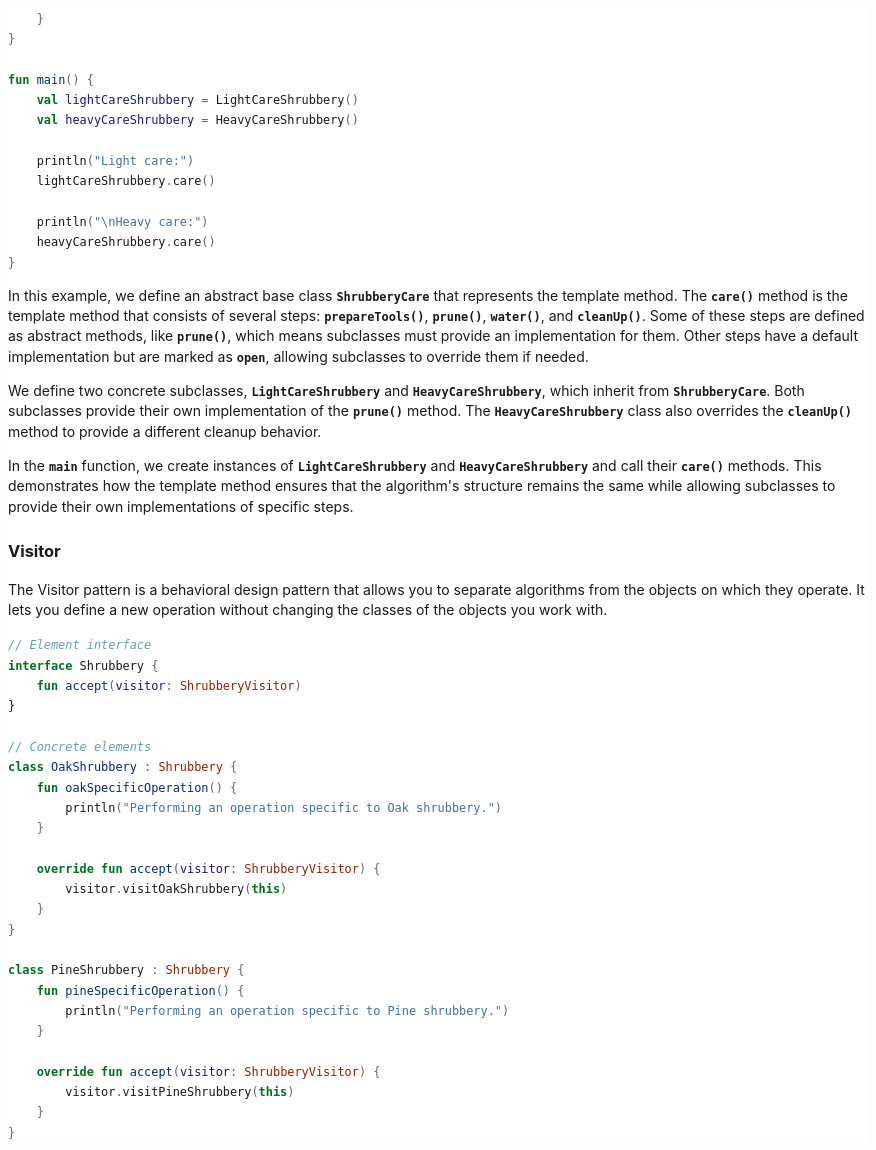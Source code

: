 ```kotlin
    }
}

fun main() {
    val lightCareShrubbery = LightCareShrubbery()
    val heavyCareShrubbery = HeavyCareShrubbery()

    println("Light care:")
    lightCareShrubbery.care()

    println("\nHeavy care:")
    heavyCareShrubbery.care()
}
```

In this example, we define an abstract base class **`ShrubberyCare`** that represents the template method. The **`care()`** method is the template method that consists of several steps: **`prepareTools()`**, **`prune()`**, **`water()`**, and **`cleanUp()`**. Some of these steps are defined as abstract methods, like **`prune()`**, which means subclasses must provide an implementation for them. Other steps have a default implementation but are marked as **`open`**, allowing subclasses to override them if needed.

We define two concrete subclasses, **`LightCareShrubbery`** and **`HeavyCareShrubbery`**, which inherit from **`ShrubberyCare`**. Both subclasses provide their own implementation of the **`prune()`** method. The **`HeavyCareShrubbery`** class also overrides the **`cleanUp()`** method to provide a different cleanup behavior.

In the **`main`** function, we create instances of **`LightCareShrubbery`** and **`HeavyCareShrubbery`** and call their **`care()`** methods. This demonstrates how the template method ensures that the algorithm's structure remains the same while allowing subclasses to provide their own implementations of specific steps.

### Visitor

The Visitor pattern is a behavioral design pattern that allows you to separate algorithms from the objects on which they operate. It lets you define a new operation without changing the classes of the objects you work with.

```kotlin
// Element interface
interface Shrubbery {
    fun accept(visitor: ShrubberyVisitor)
}

// Concrete elements
class OakShrubbery : Shrubbery {
    fun oakSpecificOperation() {
        println("Performing an operation specific to Oak shrubbery.")
    }

    override fun accept(visitor: ShrubberyVisitor) {
        visitor.visitOakShrubbery(this)
    }
}

class PineShrubbery : Shrubbery {
    fun pineSpecificOperation() {
        println("Performing an operation specific to Pine shrubbery.")
    }

    override fun accept(visitor: ShrubberyVisitor) {
        visitor.visitPineShrubbery(this)
    }
}

```